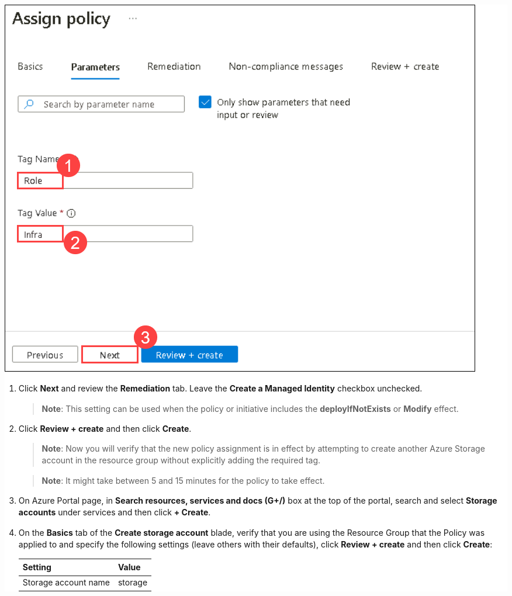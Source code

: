    ![image](./media/lab02-new-7.png)
   
1. Click **Next** and review the **Remediation** tab. Leave the **Create a Managed Identity** checkbox unchecked. 

    >**Note**: This setting can be used when the policy or initiative includes the **deployIfNotExists** or **Modify** effect.

1. Click **Review + create** and then click **Create**.

    >**Note**: Now you will verify that the new policy assignment is in effect by attempting to create another Azure Storage account in the resource group without explicitly adding the required tag. 
    
    >**Note**: It might take between 5 and 15 minutes for the policy to take effect.

1. On Azure Portal page, in **Search resources, services and docs (G+/)** box at the top of the portal, search and select **Storage accounts** under services and then click **+ Create**.

1. On the **Basics** tab of the **Create storage account** blade, verify that you are using the Resource Group that the Policy was applied to and specify the following settings (leave others with their defaults), click **Review + create** and then click **Create**:

    | Setting | Value |
    | --- | --- |
    | Storage account name | storage<inject key="DeploymentID" enableCopy="false"/> |
